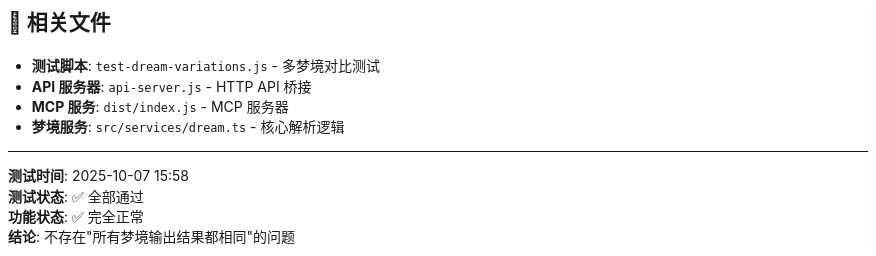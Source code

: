 ## 📁 相关文件

- **测试脚本**: `test-dream-variations.js` - 多梦境对比测试
- **API 服务器**: `api-server.js` - HTTP API 桥接
- **MCP 服务**: `dist/index.js` - MCP 服务器
- **梦境服务**: `src/services/dream.ts` - 核心解析逻辑

---

**测试时间**: 2025-10-07 15:58  
**测试状态**: ✅ 全部通过  
**功能状态**: ✅ 完全正常  
**结论**: 不存在"所有梦境输出结果都相同"的问题
